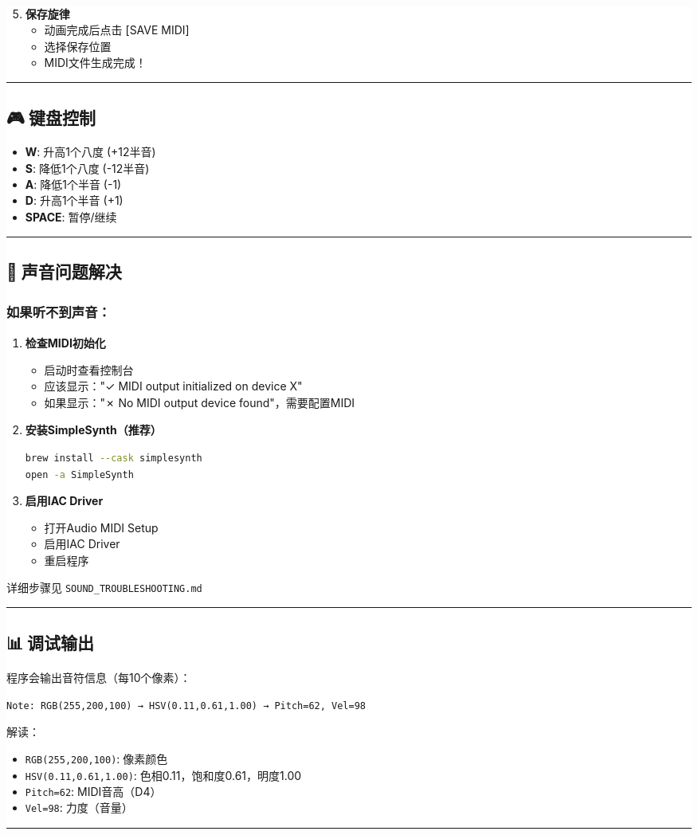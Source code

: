 5. **保存旋律**
   - 动画完成后点击 [SAVE MIDI]
   - 选择保存位置
   - MIDI文件生成完成！

---

## 🎮 键盘控制

- **W**: 升高1个八度 (+12半音)
- **S**: 降低1个八度 (-12半音)
- **A**: 降低1个半音 (-1)
- **D**: 升高1个半音 (+1)
- **SPACE**: 暂停/继续

---

## 🔧 声音问题解决

### 如果听不到声音：

1. **检查MIDI初始化**
   - 启动时查看控制台
   - 应该显示："✓ MIDI output initialized on device X"
   - 如果显示："✗ No MIDI output device found"，需要配置MIDI

2. **安装SimpleSynth（推荐）**
   ```bash
   brew install --cask simplesynth
   open -a SimpleSynth
   ```

3. **启用IAC Driver**
   - 打开Audio MIDI Setup
   - 启用IAC Driver
   - 重启程序

详细步骤见 `SOUND_TROUBLESHOOTING.md`

---

## 📊 调试输出

程序会输出音符信息（每10个像素）：
```
Note: RGB(255,200,100) → HSV(0.11,0.61,1.00) → Pitch=62, Vel=98
```

解读：
- `RGB(255,200,100)`: 像素颜色
- `HSV(0.11,0.61,1.00)`: 色相0.11，饱和度0.61，明度1.00
- `Pitch=62`: MIDI音高（D4）
- `Vel=98`: 力度（音量）

---